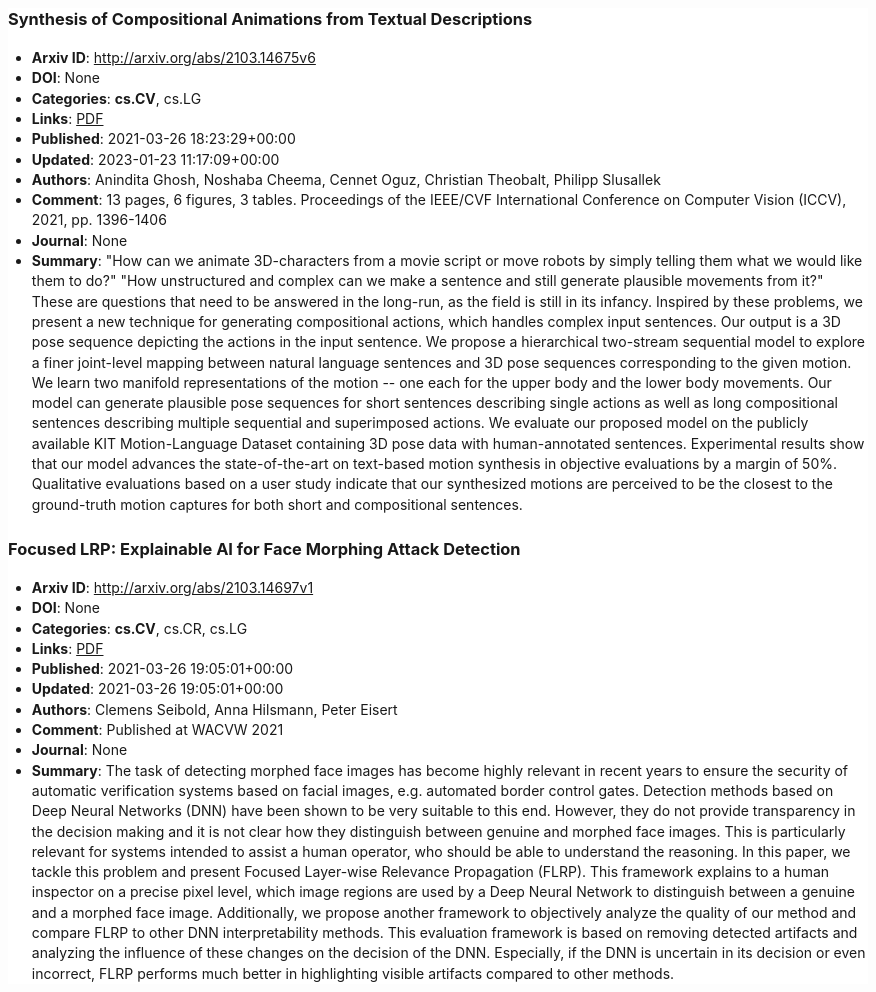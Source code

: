 

### Synthesis of Compositional Animations from Textual Descriptions
- **Arxiv ID**: http://arxiv.org/abs/2103.14675v6
- **DOI**: None
- **Categories**: **cs.CV**, cs.LG
- **Links**: [PDF](http://arxiv.org/pdf/2103.14675v6)
- **Published**: 2021-03-26 18:23:29+00:00
- **Updated**: 2023-01-23 11:17:09+00:00
- **Authors**: Anindita Ghosh, Noshaba Cheema, Cennet Oguz, Christian Theobalt, Philipp Slusallek
- **Comment**: 13 pages, 6 figures, 3 tables. Proceedings of the IEEE/CVF
  International Conference on Computer Vision (ICCV), 2021, pp. 1396-1406
- **Journal**: None
- **Summary**: "How can we animate 3D-characters from a movie script or move robots by simply telling them what we would like them to do?" "How unstructured and complex can we make a sentence and still generate plausible movements from it?" These are questions that need to be answered in the long-run, as the field is still in its infancy. Inspired by these problems, we present a new technique for generating compositional actions, which handles complex input sentences. Our output is a 3D pose sequence depicting the actions in the input sentence. We propose a hierarchical two-stream sequential model to explore a finer joint-level mapping between natural language sentences and 3D pose sequences corresponding to the given motion. We learn two manifold representations of the motion -- one each for the upper body and the lower body movements. Our model can generate plausible pose sequences for short sentences describing single actions as well as long compositional sentences describing multiple sequential and superimposed actions. We evaluate our proposed model on the publicly available KIT Motion-Language Dataset containing 3D pose data with human-annotated sentences. Experimental results show that our model advances the state-of-the-art on text-based motion synthesis in objective evaluations by a margin of 50%. Qualitative evaluations based on a user study indicate that our synthesized motions are perceived to be the closest to the ground-truth motion captures for both short and compositional sentences.



### Focused LRP: Explainable AI for Face Morphing Attack Detection
- **Arxiv ID**: http://arxiv.org/abs/2103.14697v1
- **DOI**: None
- **Categories**: **cs.CV**, cs.CR, cs.LG
- **Links**: [PDF](http://arxiv.org/pdf/2103.14697v1)
- **Published**: 2021-03-26 19:05:01+00:00
- **Updated**: 2021-03-26 19:05:01+00:00
- **Authors**: Clemens Seibold, Anna Hilsmann, Peter Eisert
- **Comment**: Published at WACVW 2021
- **Journal**: None
- **Summary**: The task of detecting morphed face images has become highly relevant in recent years to ensure the security of automatic verification systems based on facial images, e.g. automated border control gates. Detection methods based on Deep Neural Networks (DNN) have been shown to be very suitable to this end. However, they do not provide transparency in the decision making and it is not clear how they distinguish between genuine and morphed face images. This is particularly relevant for systems intended to assist a human operator, who should be able to understand the reasoning. In this paper, we tackle this problem and present Focused Layer-wise Relevance Propagation (FLRP). This framework explains to a human inspector on a precise pixel level, which image regions are used by a Deep Neural Network to distinguish between a genuine and a morphed face image. Additionally, we propose another framework to objectively analyze the quality of our method and compare FLRP to other DNN interpretability methods. This evaluation framework is based on removing detected artifacts and analyzing the influence of these changes on the decision of the DNN. Especially, if the DNN is uncertain in its decision or even incorrect, FLRP performs much better in highlighting visible artifacts compared to other methods.
